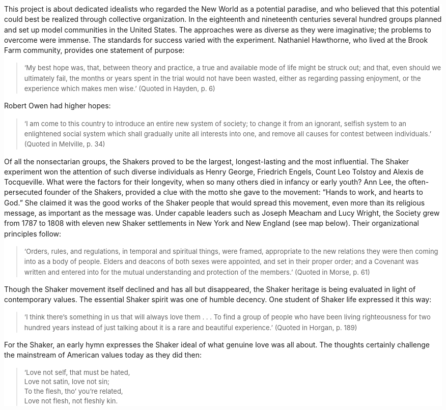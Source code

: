  This project is about dedicated idealists who regarded the New World as a potential paradise, and who believed that this potential could best be realized through collective organization. In the eighteenth and nineteenth centuries several hundred groups planned and set up model communities in the United States. The approaches were as diverse as they were imaginative; the problems to overcome were immense. The standards for success varied with the experiment. Nathaniel Hawthorne, who lived at the Brook Farm community, provides one statement of purpose:
 </p>
<blockquote>
  <font size="-1">
   ‘My best hope was, that, between theory and practice, a true and available mode of life might be struck out; and that, even should we ultimately fail, the months or years spent in the trial would not have been wasted, either as regarding passing enjoyment, or the experience which makes men wise.’ (Quoted in Hayden, p. 6)
</font>
 </blockquote>
 Robert Owen had higher hopes:
<blockquote>
  <font size="-1">
   ‘I am come to this country to introduce an entire new system of society; to change it from an ignorant, selfish system to an enlightened social system which shall gradually unite all interests into one, and remove all causes for contest between individuals.’ (Quoted in Melville, p. 34)
</font>
 </blockquote>
 Of all the nonsectarian groups, the Shakers proved to be the largest, longest-lasting and the most influential. The Shaker experiment won the attention of such diverse individuals as Henry George, Friedrich Engels, Count Leo Tolstoy and Alexis de Tocqueville. What were the factors for their longevity, when so many others died in infancy or early youth? Ann Lee, the often-persecuted founder of the Shakers, provided a clue with the motto she gave to the movement: “Hands to work, and hearts to God.” She claimed it was the good works of the Shaker people that would spread this movement, even more than its religious message, as important as the message was. Under capable leaders such as Joseph Meacham and Lucy Wright, the Society grew from 1787 to 1808 with eleven new Shaker settlements in New York and New England (see map below). Their organizational principles follow:
<blockquote>
  <font size="-1">
   ‘Orders, rules, and regulations, in temporal and spiritual things, were framed, appropriate to the new relations they were then coming into as a body of people. Elders and deacons of both sexes were appointed, and set in their proper order; and a Covenant was written and entered into for the mutual understanding and protection of the members.’ (Quoted in Morse, p. 61)
</font>
 </blockquote>
 Though the Shaker movement itself declined and has all but disappeared, the Shaker heritage is being evaluated in light of contemporary values. The essential Shaker spirit was one of humble decency. One student of Shaker life expressed it this way:
<blockquote>
  <font size="-1">
   ‘I think there’s something in us that will always love them . . . To find a group of people who have been living righteousness for two hundred years instead of just talking about it is a rare and beautiful experience.’ (Quoted in Horgan, p. 189)
</font>
 </blockquote>
 For the Shaker, an early hymn expresses the Shaker ideal of what genuine love was all about. The thoughts certainly challenge the mainstream of American values today as they did then:
<blockquote>
  <dl>
   <font size="-1">
    <dt>
     ‘Love not self, that must be hated,
     <dt>
      Love not satin, love not sin;
      <dt>
       To the flesh, tho’ you’re related,
       <dt>
        Love not flesh, not fleshly kin.
        <dt>